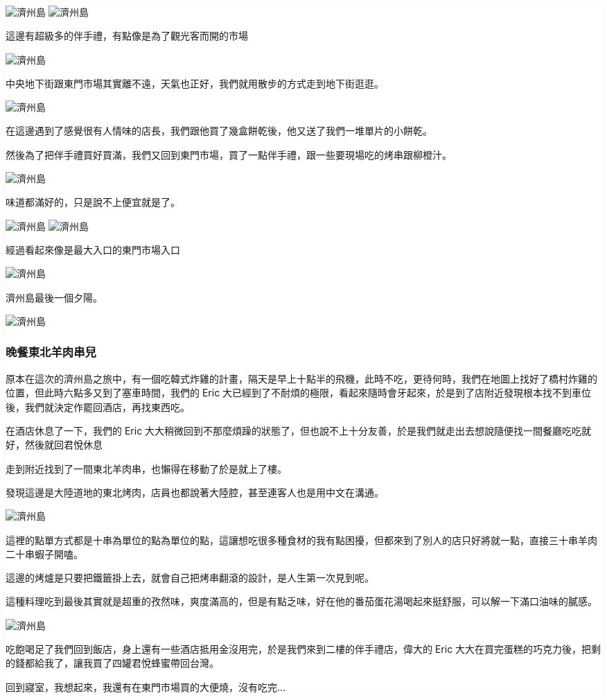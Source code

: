 ![濟州島](https://fun-song-asset.s3.ap-northeast-1.amazonaws.com/20240424/190.JPG)
![濟州島](https://fun-song-asset.s3.ap-northeast-1.amazonaws.com/20240424/192.JPG)

這邊有超級多的伴手禮，有點像是為了觀光客而開的市場

![濟州島](https://fun-song-asset.s3.ap-northeast-1.amazonaws.com/20240424/189.JPG)

中央地下街跟東門市場其實離不遠，天氣也正好，我們就用散步的方式走到地下街逛逛。

![濟州島](https://fun-song-asset.s3.ap-northeast-1.amazonaws.com/20240424/191.JPG)

在這邊遇到了感覺很有人情味的店長，我們跟他買了幾盒餅乾後，他又送了我們一堆單片的小餅乾。

然後為了把伴手禮買好買滿，我們又回到東門市場，買了一點伴手禮，跟一些要現場吃的烤串跟柳橙汁。

![濟州島](https://fun-song-asset.s3.ap-northeast-1.amazonaws.com/20240424/193.JPG)

味道都滿好的，只是說不上便宜就是了。

![濟州島](https://fun-song-asset.s3.ap-northeast-1.amazonaws.com/20240424/195.JPG)
![濟州島](https://fun-song-asset.s3.ap-northeast-1.amazonaws.com/20240424/196.JPG)

經過看起來像是最大入口的東門市場入口

![濟州島](https://fun-song-asset.s3.ap-northeast-1.amazonaws.com/20240424/198.JPG)

濟州島最後一個夕陽。

![濟州島](https://fun-song-asset.s3.ap-northeast-1.amazonaws.com/20240424/199.JPG)

### 晚餐東北羊肉串兒

原本在這次的濟州島之旅中，有一個吃韓式炸雞的計畫，隔天是早上十點半的飛機，此時不吃，更待何時，我們在地圖上找好了橋村炸雞的位置，但此時六點多又到了塞車時間，我們的 Eric 大已經到了不耐煩的極限，看起來隨時會牙起來，於是到了店附近發現根本找不到車位後，我們就決定作罷回酒店，再找東西吃。

在酒店休息了一下，我們的 Eric 大大稍微回到不那麼煩躁的狀態了，但也說不上十分友善，於是我們就走出去想說隨便找一間餐廳吃吃就好，然後就回君悅休息

走到附近找到了一間東北羊肉串，也懶得在移動了於是就上了樓。

發現這邊是大陸道地的東北烤肉，店員也都說著大陸腔，甚至連客人也是用中文在溝通。

![濟州島](https://fun-song-asset.s3.ap-northeast-1.amazonaws.com/20240424/201.JPG)

這裡的點單方式都是十串為單位的點為單位的點，這讓想吃很多種食材的我有點困擾，但都來到了別人的店只好將就一點，直接三十串羊肉二十串蝦子開嗑。

這邊的烤爐是只要把鐵籤掛上去，就會自己把烤串翻滾的設計，是人生第一次見到呢。

這種料理吃到最後其實就是超重的孜然味，爽度滿高的，但是有點乏味，好在他的番茄蛋花湯喝起來挺舒服，可以解一下滿口油味的膩感。

![濟州島](https://fun-song-asset.s3.ap-northeast-1.amazonaws.com/20240424/202.JPG)

吃飽喝足了我們回到飯店，身上還有一些酒店抵用金沒用完，於是我們來到二樓的伴手禮店，偉大的 Eric 大大在買完蛋糕的巧克力後，把剩的錢都給我了，讓我買了四罐君悅蜂蜜帶回台灣。

回到寢室，我想起來，我還有在東門市場買的大便燒，沒有吃完...
